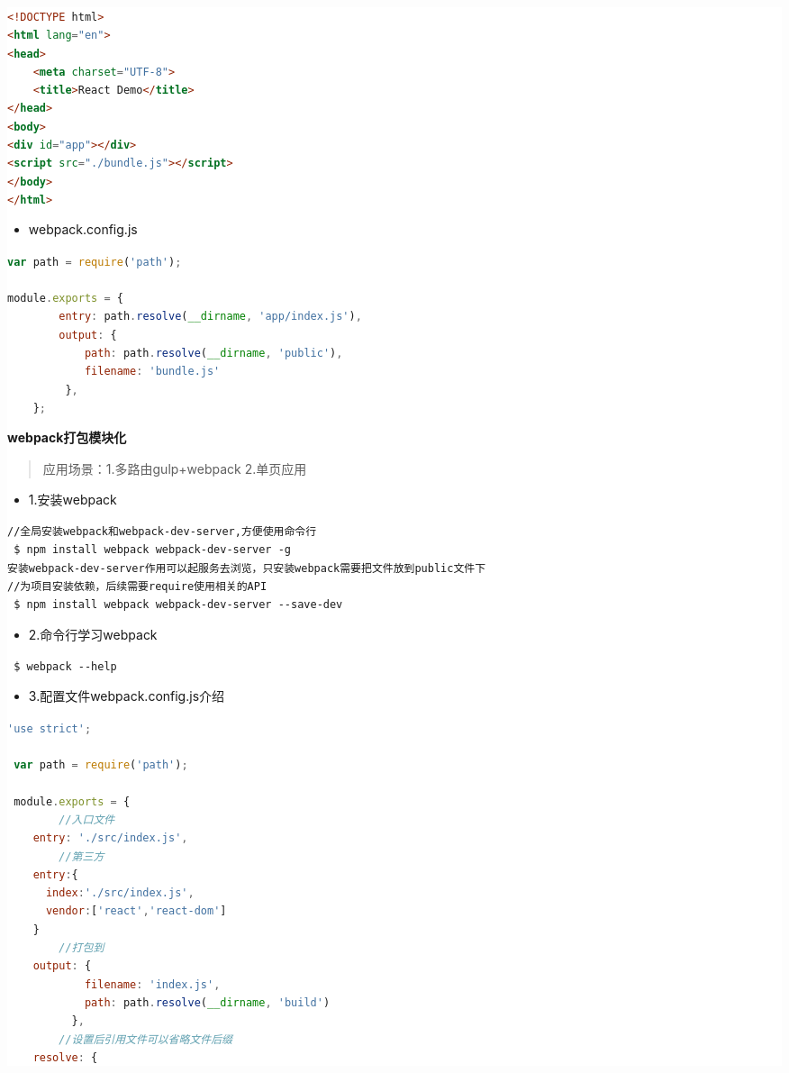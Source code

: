 ```html
<!DOCTYPE html>
<html lang="en">
<head>
    <meta charset="UTF-8">
    <title>React Demo</title>
</head>
<body>
<div id="app"></div>
<script src="./bundle.js"></script>
</body>
</html>
```

* webpack.config.js

```js
var path = require('path');

module.exports = {
        entry: path.resolve(__dirname, 'app/index.js'),
        output: {
            path: path.resolve(__dirname, 'public'),
            filename: 'bundle.js'
         },
    };
```

**webpack打包模块化** 

> 应用场景：1.多路由gulp+webpack  2.单页应用

- 1.安装webpack

```
//全局安装webpack和webpack-dev-server,方便使用命令行
 $ npm install webpack webpack-dev-server -g
安装webpack-dev-server作用可以起服务去浏览，只安装webpack需要把文件放到public文件下
//为项目安装依赖，后续需要require使用相关的API
 $ npm install webpack webpack-dev-server --save-dev
```

- 2.命令行学习webpack

```
 $ webpack --help
``` 

- 3.配置文件webpack.config.js介绍

```js
'use strict';
        
 var path = require('path');
        
 module.exports = {
        //入口文件
    entry: './src/index.js',
        //第三方
    entry:{
      index:'./src/index.js',
      vendor:['react','react-dom']
    }
        //打包到
    output: {
            filename: 'index.js',
            path: path.resolve(__dirname, 'build')
          },
        //设置后引用文件可以省略文件后缀
    resolve: {
```